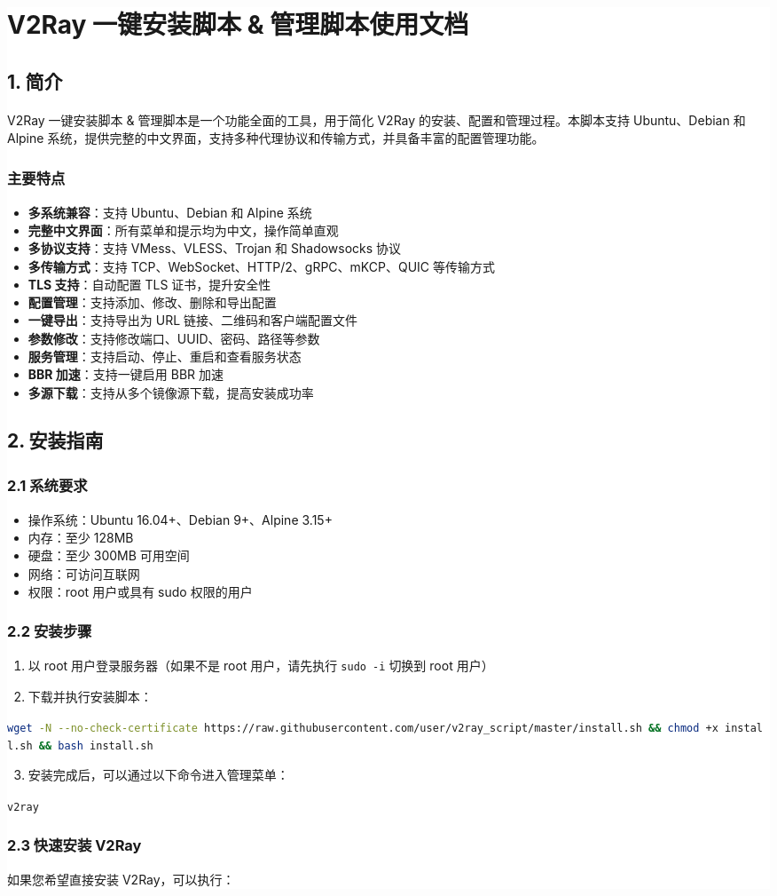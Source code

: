 # V2Ray 一键安装脚本 & 管理脚本使用文档

## 1. 简介

V2Ray 一键安装脚本 & 管理脚本是一个功能全面的工具，用于简化 V2Ray 的安装、配置和管理过程。本脚本支持 Ubuntu、Debian 和 Alpine 系统，提供完整的中文界面，支持多种代理协议和传输方式，并具备丰富的配置管理功能。

### 主要特点

- **多系统兼容**：支持 Ubuntu、Debian 和 Alpine 系统
- **完整中文界面**：所有菜单和提示均为中文，操作简单直观
- **多协议支持**：支持 VMess、VLESS、Trojan 和 Shadowsocks 协议
- **多传输方式**：支持 TCP、WebSocket、HTTP/2、gRPC、mKCP、QUIC 等传输方式
- **TLS 支持**：自动配置 TLS 证书，提升安全性
- **配置管理**：支持添加、修改、删除和导出配置
- **一键导出**：支持导出为 URL 链接、二维码和客户端配置文件
- **参数修改**：支持修改端口、UUID、密码、路径等参数
- **服务管理**：支持启动、停止、重启和查看服务状态
- **BBR 加速**：支持一键启用 BBR 加速
- **多源下载**：支持从多个镜像源下载，提高安装成功率

## 2. 安装指南

### 2.1 系统要求

- 操作系统：Ubuntu 16.04+、Debian 9+、Alpine 3.15+
- 内存：至少 128MB
- 硬盘：至少 300MB 可用空间
- 网络：可访问互联网
- 权限：root 用户或具有 sudo 权限的用户

### 2.2 安装步骤

1. 以 root 用户登录服务器（如果不是 root 用户，请先执行 `sudo -i` 切换到 root 用户）

2. 下载并执行安装脚本：

```bash
wget -N --no-check-certificate https://raw.githubusercontent.com/user/v2ray_script/master/install.sh && chmod +x install.sh && bash install.sh
```

3. 安装完成后，可以通过以下命令进入管理菜单：

```bash
v2ray
```

### 2.3 快速安装 V2Ray

如果您希望直接安装 V2Ray，可以执行：
